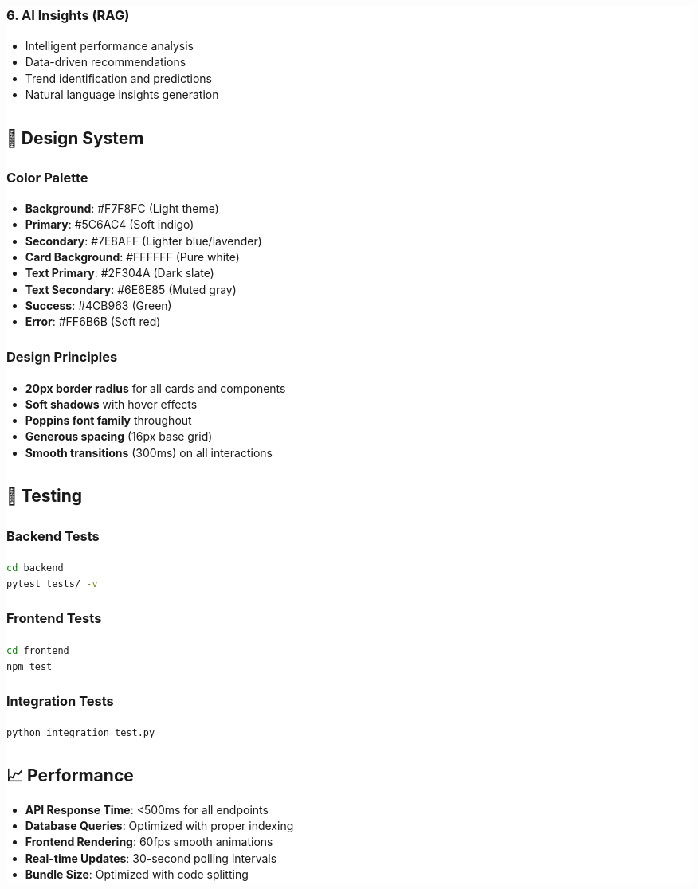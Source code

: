 ### 6. AI Insights (RAG)
- Intelligent performance analysis
- Data-driven recommendations
- Trend identification and predictions
- Natural language insights generation

## 🎨 Design System

### Color Palette
- **Background**: #F7F8FC (Light theme)
- **Primary**: #5C6AC4 (Soft indigo)
- **Secondary**: #7E8AFF (Lighter blue/lavender)
- **Card Background**: #FFFFFF (Pure white)
- **Text Primary**: #2F304A (Dark slate)
- **Text Secondary**: #6E6E85 (Muted gray)
- **Success**: #4CB963 (Green)
- **Error**: #FF6B6B (Soft red)

### Design Principles
- **20px border radius** for all cards and components
- **Soft shadows** with hover effects
- **Poppins font family** throughout
- **Generous spacing** (16px base grid)
- **Smooth transitions** (300ms) on all interactions

## 🧪 Testing

### Backend Tests
```bash
cd backend
pytest tests/ -v
```

### Frontend Tests
```bash
cd frontend
npm test
```

### Integration Tests
```bash
python integration_test.py
```

## 📈 Performance

- **API Response Time**: <500ms for all endpoints
- **Database Queries**: Optimized with proper indexing
- **Frontend Rendering**: 60fps smooth animations
- **Real-time Updates**: 30-second polling intervals
- **Bundle Size**: Optimized with code splitting
